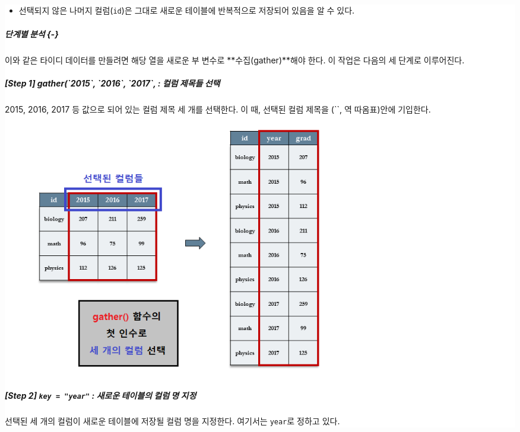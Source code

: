 - 선택되지 않은 나머지 컬럼(`id`)은 그대로 새로운 테이블에 반복적으로 저장되어 있음을 알 수 있다.


##### 단계별 분석 {-}


이와 같은 타이디 데이터를 만들려면 해당 열을 새로운 부 변수로 **수집(gather)**해야 한다. 이 작업은 다음의 세 단계로 이루어진다.

##### [Step 1]  gather(\`2015\`, \`2016\`, \`2017\`,   :  컬럼 제목들 선택

2015, 2016, 2017 등 값으로 되어 있는 컬럼 제목 세 개를 선택한다. 이 때, 선택된 컬럼 제목을 (``, 역 따옴표)안에 기입한다. 

<img src="images/ch07/gather_002.png" style="zoom:80%;" />



##### [Step 2]  `key = "year"` :  새로운 테이블의 컬럼 명 지정

선택된 세 개의 컬럼이 새로운 테이블에 저장될 컬럼 명을 지정한다. 여기서는 `year`로 정하고 있다.

